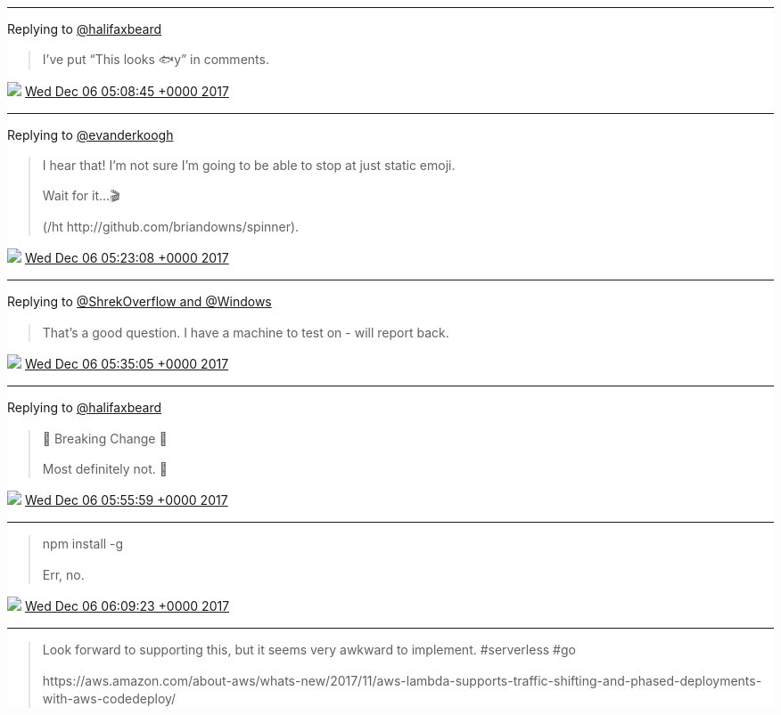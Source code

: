 ----

Replying to [@halifaxbeard](https://twitter.com/halifaxbeard/status/938267692280229889)

> I’ve put “This looks 🐟y” in comments\.

<img src="./media/tweet.ico" width="12" /> [Wed Dec 06 05:08:45 +0000 2017](https://twitter.com/mweagle/status/938273987787857921)

----

Replying to [@evanderkoogh](https://twitter.com/evanderkoogh/status/938275297283231744)

> I hear that\! I’m not sure I’m going to be able to stop at just static emoji\.
>
> Wait for it…🎬
>
> \(/ht http://github\.com/briandowns/spinner\)\.
>
> <video controls><source src="/twitter/archive/media/938277606792876032-DQVugmgUMAA8Rh_.mp4">Your browser does not support the video tag.</video>

<img src="./media/tweet.ico" width="12" /> [Wed Dec 06 05:23:08 +0000 2017](https://twitter.com/mweagle/status/938277606792876032)

----

Replying to [@ShrekOverflow and @Windows](https://twitter.com/ShrekOverflow/status/938280136989868032)

> That’s a good question\. I have a machine to test on \- will report back\.

<img src="./media/tweet.ico" width="12" /> [Wed Dec 06 05:35:05 +0000 2017](https://twitter.com/mweagle/status/938280615807463424)

----

Replying to [@halifaxbeard](https://twitter.com/halifaxbeard/status/938268477521059845)

> 🚨 Breaking Change  🚨
>
> Most definitely not\. 🙌

<img src="./media/tweet.ico" width="12" /> [Wed Dec 06 05:55:59 +0000 2017](https://twitter.com/mweagle/status/938285874772697089)

----

> npm install \-g
>
> Err, no\.

<img src="./media/tweet.ico" width="12" /> [Wed Dec 06 06:09:23 +0000 2017](https://twitter.com/mweagle/status/938289246326095872)

----

> Look forward to supporting this, but it seems very awkward to implement\. \#serverless \#go
>
> https://aws\.amazon\.com/about\-aws/whats\-new/2017/11/aws\-lambda\-supports\-traffic\-shifting\-and\-phased\-deployments\-with\-aws\-codedeploy/
